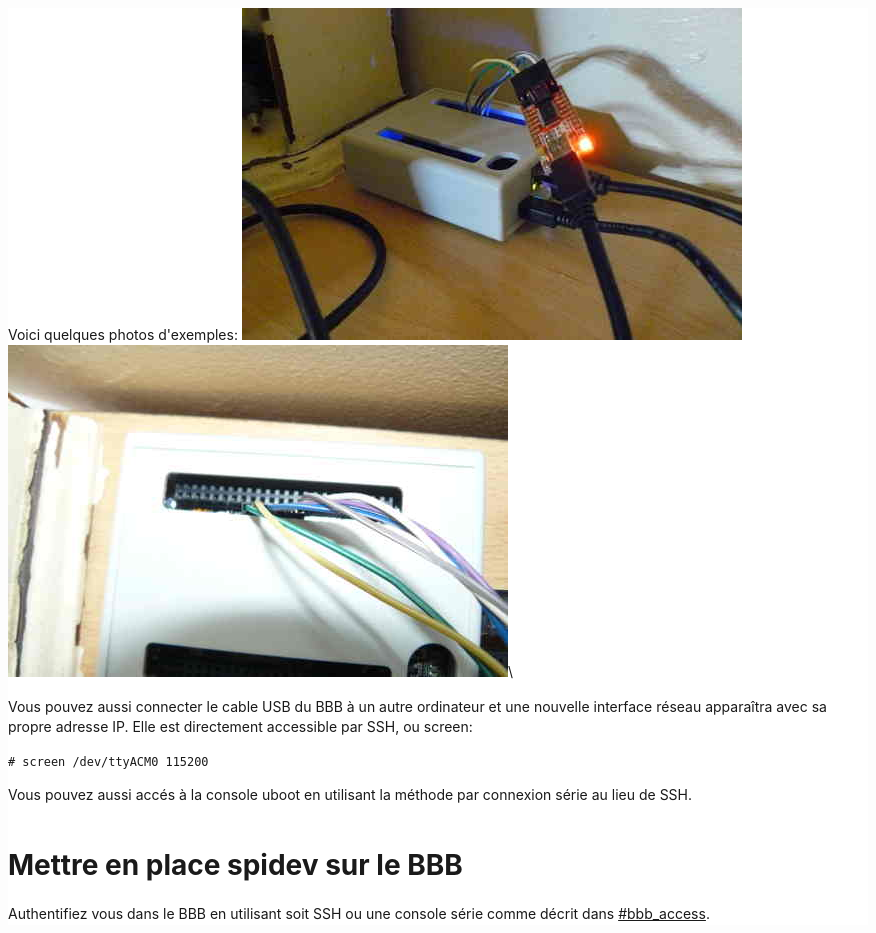 Voici quelques photos d'exemples:
![](images/x200/ftdi.jpg) ![](images/x200/ftdi_port.jpg)\

Vous pouvez aussi connecter le cable USB du BBB à un autre ordinateur et une
nouvelle interface réseau apparaîtra avec sa propre adresse IP. Elle est
directement accessible par SSH, ou screen:
    
    # screen /dev/ttyACM0 115200

Vous pouvez aussi accés à la console uboot en utilisant la méthode par
connexion série
au lieu de SSH.

Mettre en place spidev sur le BBB
============================

Authentifiez vous dans le BBB en utilisant soit SSH ou une console série comme
décrit dans [\#bbb\_access](#bbb_access).

